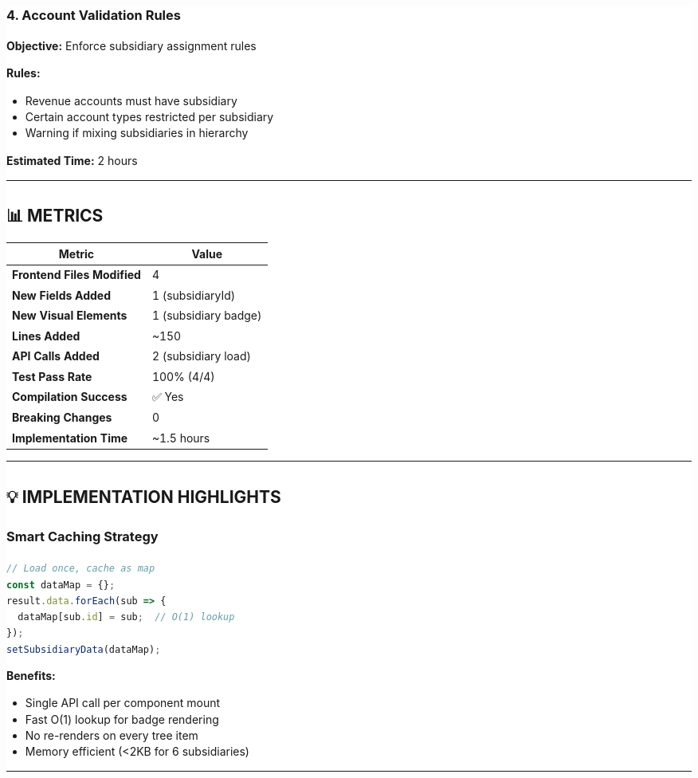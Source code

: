 
### 4. Account Validation Rules
**Objective:** Enforce subsidiary assignment rules

**Rules:**
- Revenue accounts must have subsidiary
- Certain account types restricted per subsidiary
- Warning if mixing subsidiaries in hierarchy

**Estimated Time:** 2 hours

---

## 📊 METRICS

| Metric | Value |
|--------|-------|
| **Frontend Files Modified** | 4 |
| **New Fields Added** | 1 (subsidiaryId) |
| **New Visual Elements** | 1 (subsidiary badge) |
| **Lines Added** | ~150 |
| **API Calls Added** | 2 (subsidiary load) |
| **Test Pass Rate** | 100% (4/4) |
| **Compilation Success** | ✅ Yes |
| **Breaking Changes** | 0 |
| **Implementation Time** | ~1.5 hours |

---

## 💡 IMPLEMENTATION HIGHLIGHTS

### Smart Caching Strategy
```javascript
// Load once, cache as map
const dataMap = {};
result.data.forEach(sub => {
  dataMap[sub.id] = sub;  // O(1) lookup
});
setSubsidiaryData(dataMap);
```

**Benefits:**
- Single API call per component mount
- Fast O(1) lookup for badge rendering
- No re-renders on every tree item
- Memory efficient (<2KB for 6 subsidiaries)

---